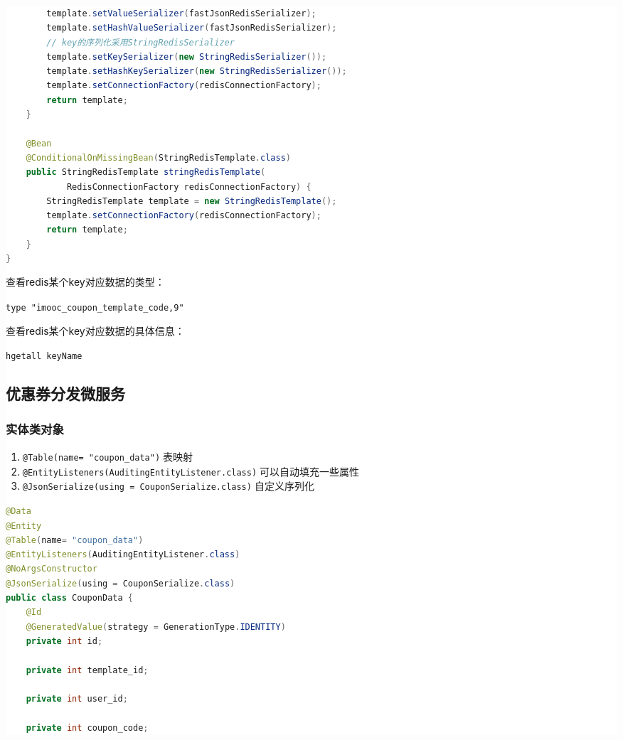 ```java
        template.setValueSerializer(fastJsonRedisSerializer);
        template.setHashValueSerializer(fastJsonRedisSerializer);
        // key的序列化采用StringRedisSerializer
        template.setKeySerializer(new StringRedisSerializer());
        template.setHashKeySerializer(new StringRedisSerializer());
        template.setConnectionFactory(redisConnectionFactory);
        return template;
    }

    @Bean
    @ConditionalOnMissingBean(StringRedisTemplate.class)
    public StringRedisTemplate stringRedisTemplate(
            RedisConnectionFactory redisConnectionFactory) {
        StringRedisTemplate template = new StringRedisTemplate();
        template.setConnectionFactory(redisConnectionFactory);
        return template;
    }
}
```



查看redis某个key对应数据的类型：

```shell
type "imooc_coupon_template_code,9"
```



查看redis某个key对应数据的具体信息：

```shell
hgetall keyName
```











## 优惠券分发微服务

### 实体类对象

1. `@Table(name= "coupon_data")` 表映射
2. `@EntityListeners(AuditingEntityListener.class)` 可以自动填充一些属性
3. `@JsonSerialize(using = CouponSerialize.class)` 自定义序列化

```java
@Data
@Entity
@Table(name= "coupon_data")
@EntityListeners(AuditingEntityListener.class)
@NoArgsConstructor
@JsonSerialize(using = CouponSerialize.class)
public class CouponData {
    @Id
    @GeneratedValue(strategy = GenerationType.IDENTITY)
    private int id;

    private int template_id;

    private int user_id;

    private int coupon_code;

```